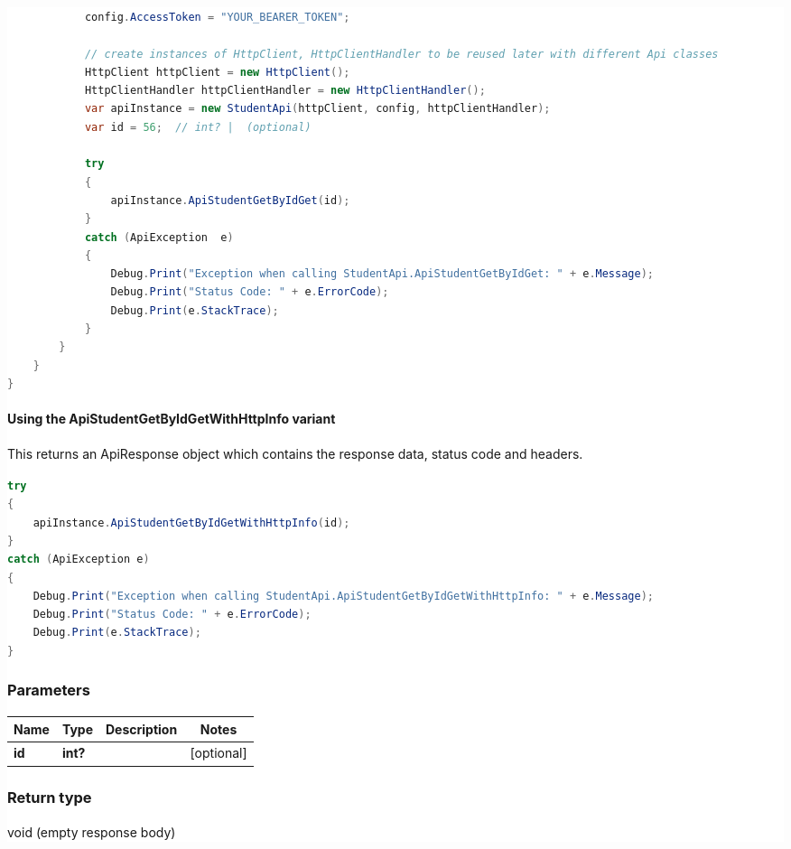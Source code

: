 ```csharp
            config.AccessToken = "YOUR_BEARER_TOKEN";

            // create instances of HttpClient, HttpClientHandler to be reused later with different Api classes
            HttpClient httpClient = new HttpClient();
            HttpClientHandler httpClientHandler = new HttpClientHandler();
            var apiInstance = new StudentApi(httpClient, config, httpClientHandler);
            var id = 56;  // int? |  (optional) 

            try
            {
                apiInstance.ApiStudentGetByIdGet(id);
            }
            catch (ApiException  e)
            {
                Debug.Print("Exception when calling StudentApi.ApiStudentGetByIdGet: " + e.Message);
                Debug.Print("Status Code: " + e.ErrorCode);
                Debug.Print(e.StackTrace);
            }
        }
    }
}
```

#### Using the ApiStudentGetByIdGetWithHttpInfo variant
This returns an ApiResponse object which contains the response data, status code and headers.

```csharp
try
{
    apiInstance.ApiStudentGetByIdGetWithHttpInfo(id);
}
catch (ApiException e)
{
    Debug.Print("Exception when calling StudentApi.ApiStudentGetByIdGetWithHttpInfo: " + e.Message);
    Debug.Print("Status Code: " + e.ErrorCode);
    Debug.Print(e.StackTrace);
}
```

### Parameters

| Name | Type | Description | Notes |
|------|------|-------------|-------|
| **id** | **int?** |  | [optional]  |

### Return type

void (empty response body)
